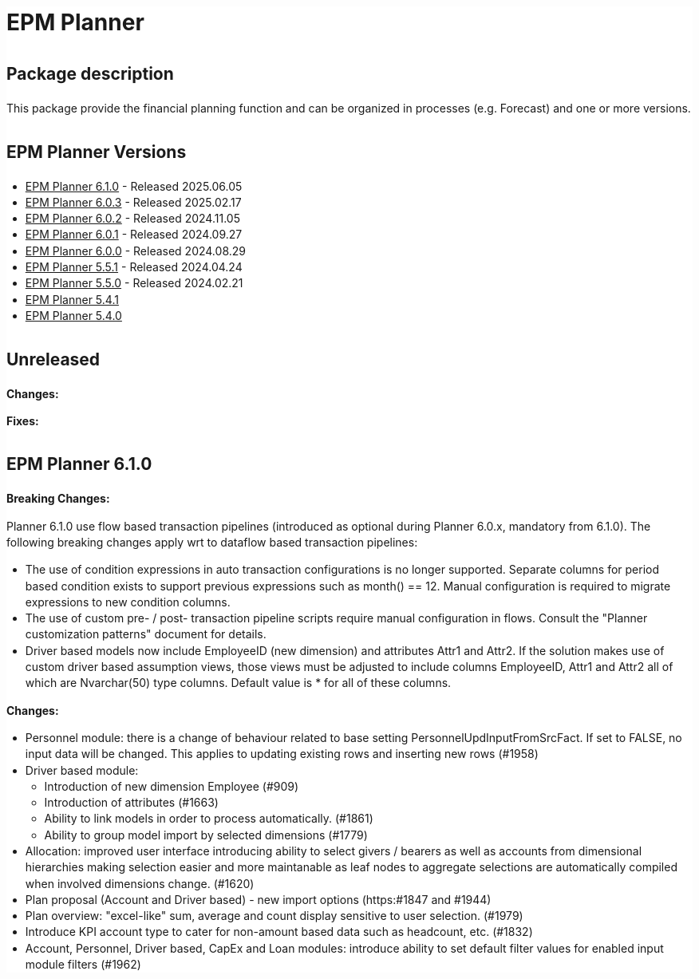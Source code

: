 # EPM Planner

## Package description

This package provide the financial planning function and can be organized in processes (e.g. Forecast) and one or more versions.

## EPM Planner Versions

- [EPM Planner 6.1.0](#epm-planner-610) - Released 2025.06.05
- [EPM Planner 6.0.3](#epm-planner-603) - Released 2025.02.17
- [EPM Planner 6.0.2](#epm-planner-602) - Released 2024.11.05
- [EPM Planner 6.0.1](#epm-planner-601) - Released 2024.09.27
- [EPM Planner 6.0.0](#epm-planner-600) - Released 2024.08.29
- [EPM Planner 5.5.1](#epm-planner-551) - Released 2024.04.24
- [EPM Planner 5.5.0](#epm-planner-550) - Released 2024.02.21
- [EPM Planner 5.4.1](#epm-planner-541)
- [EPM Planner 5.4.0](#epm-planner-540)

## Unreleased

**Changes:**

**Fixes:**

## EPM Planner 6.1.0

**Breaking Changes:**

Planner 6.1.0 use flow based transaction pipelines (introduced as optional during Planner 6.0.x, mandatory from 6.1.0). The following breaking changes apply wrt to dataflow based transaction pipelines:

- The use of condition expressions in auto transaction configurations is no longer supported. Separate columns for period based condition exists to support previous expressions such as month() == 12. Manual
  configuration is required to migrate expressions to new condition columns.
- The use of custom pre- / post- transaction pipeline scripts require manual configuration in flows. Consult the "Planner customization patterns" document for details.
- Driver based models now include EmployeeID (new dimension) and attributes Attr1 and Attr2. If the solution makes use of custom driver based assumption views, those views must be adjusted to include columns EmployeeID, Attr1 and Attr2 all of which are Nvarchar(50) type columns. 
  Default value is * for all of these columns.

**Changes:**

- Personnel module: there is a change of behaviour related to base setting PersonnelUpdInputFromSrcFact. If set to FALSE, no input data will be changed. This applies to updating existing rows and inserting new rows (#1958)
- Driver based module:
	- Introduction of new dimension Employee (#909)
	- Introduction of attributes (#1663)
	- Ability to link models in order to process automatically. (#1861)
	- Ability to group model import by selected dimensions (#1779)
- Allocation: improved user interface introducing ability to select givers / bearers as well as accounts from dimensional hierarchies making selection easier and more maintanable as leaf nodes to aggregate selections are automatically compiled when involved dimensions change. 
  (#1620)
- Plan proposal (Account and Driver based) - new import options (https:#1847 and #1944)
- Plan overview: "excel-like" sum, average and count display sensitive to user selection. (#1979)
- Introduce KPI account type to cater for non-amount based data such as headcount, etc. (#1832)
- Account, Personnel, Driver based, CapEx and Loan modules: introduce ability to set default filter values for enabled input module filters (#1962)